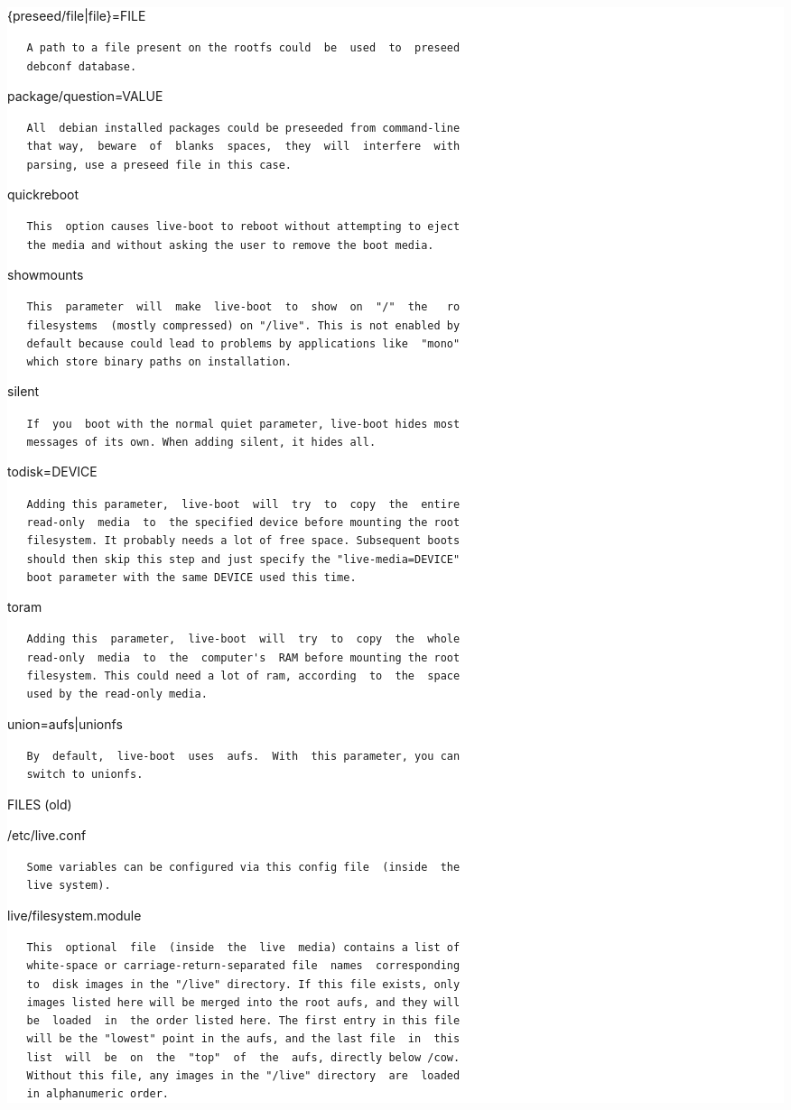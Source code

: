    {preseed/file|file}=FILE
   
       A path to a file present on the rootfs could  be  used  to  preseed
       debconf database.

   package/question=VALUE
   
       All  debian installed packages could be preseeded from command-line
       that way,  beware  of  blanks  spaces,  they  will  interfere  with
       parsing, use a preseed file in this case.

   quickreboot
   
       This  option causes live-boot to reboot without attempting to eject
       the media and without asking the user to remove the boot media.

   showmounts
   
       This  parameter  will  make  live-boot  to  show  on  "/"  the   ro
       filesystems  (mostly compressed) on "/live". This is not enabled by
       default because could lead to problems by applications like  "mono"
       which store binary paths on installation.

   silent
   
       If  you  boot with the normal quiet parameter, live-boot hides most
       messages of its own. When adding silent, it hides all.

   todisk=DEVICE
   
       Adding this parameter,  live-boot  will  try  to  copy  the  entire
       read-only  media  to  the specified device before mounting the root
       filesystem. It probably needs a lot of free space. Subsequent boots
       should then skip this step and just specify the "live-media=DEVICE"
       boot parameter with the same DEVICE used this time.

   toram
   
       Adding this  parameter,  live-boot  will  try  to  copy  the  whole
       read-only  media  to  the  computer's  RAM before mounting the root
       filesystem. This could need a lot of ram, according  to  the  space
       used by the read-only media.

   union=aufs|unionfs
   
       By  default,  live-boot  uses  aufs.  With  this parameter, you can
       switch to unionfs.

FILES (old)

   /etc/live.conf
   
       Some variables can be configured via this config file  (inside  the
       live system).

   live/filesystem.module
   
       This  optional  file  (inside  the  live  media) contains a list of
       white-space or carriage-return-separated file  names  corresponding
       to  disk images in the "/live" directory. If this file exists, only
       images listed here will be merged into the root aufs, and they will
       be  loaded  in  the order listed here. The first entry in this file
       will be the "lowest" point in the aufs, and the last file  in  this
       list  will  be  on  the  "top"  of  the  aufs, directly below /cow.
       Without this file, any images in the "/live" directory  are  loaded
       in alphanumeric order.
